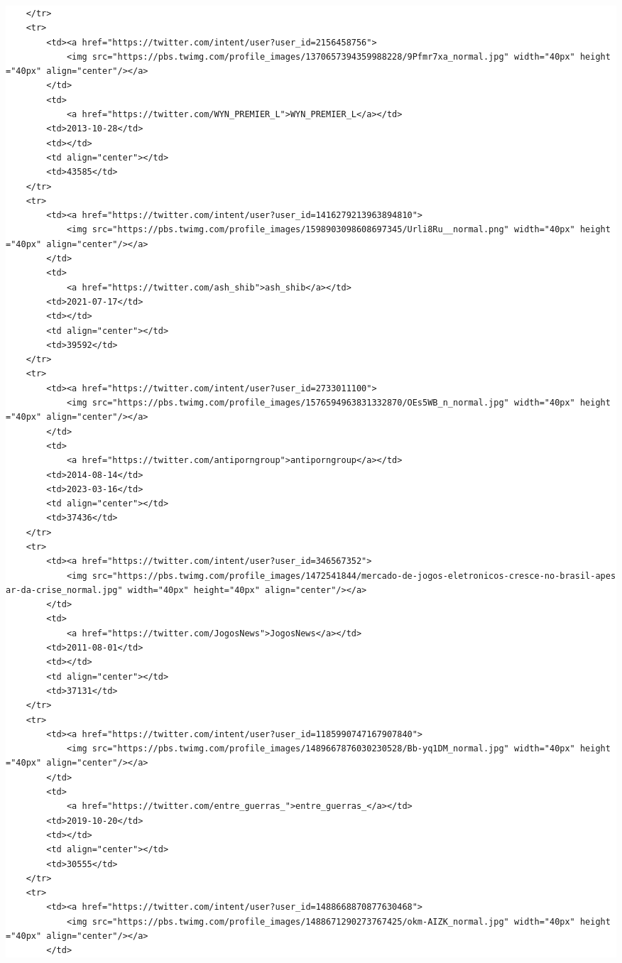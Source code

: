         </tr>
        <tr>
            <td><a href="https://twitter.com/intent/user?user_id=2156458756">
                <img src="https://pbs.twimg.com/profile_images/1370657394359988228/9Pfmr7xa_normal.jpg" width="40px" height="40px" align="center"/></a>
            </td>
            <td>
                <a href="https://twitter.com/WYN_PREMIER_L">WYN_PREMIER_L</a></td>
            <td>2013-10-28</td>
            <td></td>
            <td align="center"></td>
            <td>43585</td>
        </tr>
        <tr>
            <td><a href="https://twitter.com/intent/user?user_id=1416279213963894810">
                <img src="https://pbs.twimg.com/profile_images/1598903098608697345/Urli8Ru__normal.png" width="40px" height="40px" align="center"/></a>
            </td>
            <td>
                <a href="https://twitter.com/ash_shib">ash_shib</a></td>
            <td>2021-07-17</td>
            <td></td>
            <td align="center"></td>
            <td>39592</td>
        </tr>
        <tr>
            <td><a href="https://twitter.com/intent/user?user_id=2733011100">
                <img src="https://pbs.twimg.com/profile_images/1576594963831332870/OEs5WB_n_normal.jpg" width="40px" height="40px" align="center"/></a>
            </td>
            <td>
                <a href="https://twitter.com/antiporngroup">antiporngroup</a></td>
            <td>2014-08-14</td>
            <td>2023-03-16</td>
            <td align="center"></td>
            <td>37436</td>
        </tr>
        <tr>
            <td><a href="https://twitter.com/intent/user?user_id=346567352">
                <img src="https://pbs.twimg.com/profile_images/1472541844/mercado-de-jogos-eletronicos-cresce-no-brasil-apesar-da-crise_normal.jpg" width="40px" height="40px" align="center"/></a>
            </td>
            <td>
                <a href="https://twitter.com/JogosNews">JogosNews</a></td>
            <td>2011-08-01</td>
            <td></td>
            <td align="center"></td>
            <td>37131</td>
        </tr>
        <tr>
            <td><a href="https://twitter.com/intent/user?user_id=1185990747167907840">
                <img src="https://pbs.twimg.com/profile_images/1489667876030230528/Bb-yq1DM_normal.jpg" width="40px" height="40px" align="center"/></a>
            </td>
            <td>
                <a href="https://twitter.com/entre_guerras_">entre_guerras_</a></td>
            <td>2019-10-20</td>
            <td></td>
            <td align="center"></td>
            <td>30555</td>
        </tr>
        <tr>
            <td><a href="https://twitter.com/intent/user?user_id=1488668870877630468">
                <img src="https://pbs.twimg.com/profile_images/1488671290273767425/okm-AIZK_normal.jpg" width="40px" height="40px" align="center"/></a>
            </td>